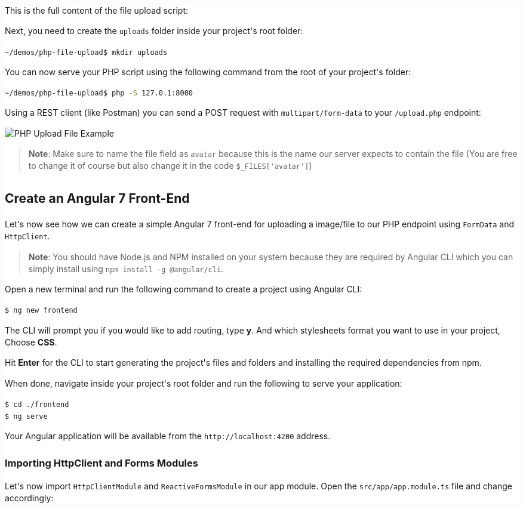 This is the full content of the file upload script:

<script src="https://gist.github.com/techiediaries/63ff058114e473d4ebaadce294ce09d5.js"></script>  

Next, you need to create the `uploads` folder inside your project's root folder:

```bash
~/demos/php-file-upload$ mkdir uploads
```

You can now serve your PHP script using the following command from the root of your project's folder:

```bash
~/demos/php-file-upload$ php -S 127.0.1:8000
```

Using a REST client (like Postman) you can send a POST request with `multipart/form-data` to your `/upload.php` endpoint:

![PHP Upload File Example](https://i.imgur.com/5fpIrha.png) 

> **Note**: Make sure to name the file field as `avatar` because this is the name our server expects to contain the file (You are free to change it of course but also change it in the code `$_FILES['avatar']`)

## Create an Angular 7 Front-End

Let's now see how we can create a simple Angular 7 front-end for uploading a image/file to our PHP endpoint using `FormData` and `HttpClient`.

> **Note**: You should have Node.js and NPM installed on your system because they are required by Angular CLI which you can simply install using `npm install -g @angular/cli`. 

Open a new terminal and run the following command to create a project using Angular CLI:

```bash
$ ng new frontend
```

The CLI will prompt you if you would like to add routing, type **y**. And which stylesheets format you want to use in your project, Choose **CSS**.

Hit **Enter** for the CLI to start generating the project's files and folders and installing the required dependencies from npm.

When done, navigate inside your project's root folder and run the following to serve your application:

```bash
$ cd ./frontend
$ ng serve
```

Your Angular application will be available from the `http://localhost:4200` address.

### Importing HttpClient and Forms Modules
 
 Let's now import `HttpClientModule` and `ReactiveFormsModule` in our app module. Open the `src/app/app.module.ts` file and change accordingly:
